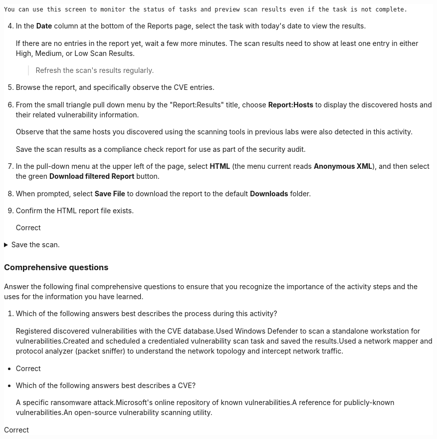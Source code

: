     You can use this screen to monitor the status of tasks and preview scan results even if the task is not complete.
4.  &#x20;In the **Date** column at the bottom of the Reports page, select the task with today's date to view the results.

    If there are no entries in the report yet, wait a few more minutes. The scan results need to show at least one entry in either High, Medium, or Low Scan Results.

    > Refresh the scan's results regularly.
5. &#x20;Browse the report, and specifically observe the CVE entries.
6.  &#x20;From the small triangle pull down menu by the "Report:Results" title, choose **Report:Hosts** to display the discovered hosts and their related vulnerability information.

    Observe that the same hosts you discovered using the scanning tools in previous labs were also detected in this activity.

    Save the scan results as a compliance check report for use as part of the security audit.
7. &#x20;In the pull-down menu at the upper left of the page, select **HTML** (the menu current reads **Anonymous XML**), and then select the green **Download filtered Report** button.
8. &#x20;When prompted, select **Save File** to download the report to the default **Downloads** folder.
9.  Confirm the HTML report file exists.

    Correct

<details><summary>Save the scan.</summary></details>

### Comprehensive questions <a href="#comprehensive-questions" id="comprehensive-questions"></a>

Answer the following final comprehensive questions to ensure that you recognize the importance of the activity steps and the uses for the information you have learned.

1.  Which of the following answers best describes the process during this activity?

    Registered discovered vulnerabilities with the CVE database.Used Windows Defender to scan a standalone workstation for vulnerabilities.Created and scheduled a credentialed vulnerability scan task and saved the results.Used a network mapper and protocol analyzer (packet sniffer) to understand the network topology and intercept network traffic.

* Correct
*   Which of the following answers best describes a CVE?

    A specific ransomware attack.Microsoft's online repository of known vulnerabilities.A reference for publicly-known vulnerabilities.An open-source vulnerability scanning utility.

Correct
